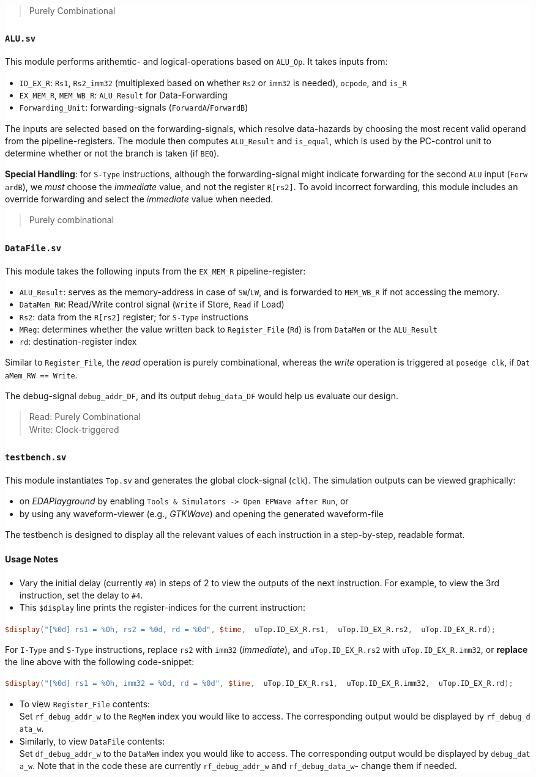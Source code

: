 > Purely Combinational
### `ALU.sv`
This module performs arithemtic- and logical-operations based on `ALU_Op`. It takes inputs from:
- `ID_EX_R`: `Rs1`, `Rs2_imm32` (multiplexed based on whether `Rs2` or `imm32` is needed), `ocpode`, and `is_R`
- `EX_MEM_R`, `MEM_WB_R`: `ALU_Result` for Data-Forwarding
- `Forwarding_Unit`: forwarding-signals (`ForwardA`/`ForwardB`)

The inputs are selected based on the forwarding-signals, which resolve data-hazards by choosing the most recent valid operand from the pipeline-registers. The module then computes `ALU_Result` and `is_equal`, which is used by the PC-control unit to determine whether or not the branch is taken (if `BEQ`).

**Special Handling**: for `S-Type` instructions, although the forwarding-signal might indicate forwarding for the second `ALU` input (`ForwardB`), we *must* choose the *immediate* value, and not the register `R[rs2]`. To avoid incorrect forwarding, this module includes an override forwarding and select the *immediate* value when needed.

> Purely combinational
### `DataFile.sv`
This module takes the following inputs from the `EX_MEM_R` pipeline-register:
- `ALU_Result`: serves as the memory-address in case of `SW`/`LW`, and is forwarded to `MEM_WB_R` if not accessing the memory.
- `DataMem_RW`: Read/Write control signal (`Write` if Store, `Read` if Load)
- `Rs2`: data from the `R[rs2]` register; for `S-Type` instructions
- `MReg`: determines whether the value written back to `Register_File` (`Rd`) is from `DataMem` or the `ALU_Result`
- `rd`: destination-register index

Similar to `Register_File`, the *read* operation is purely combinational, whereas the *write* operation is triggered at `posedge clk`, if `DataMem_RW == Write`.

The debug-signal `debug_addr_DF`, and its output `debug_data_DF` would help us evaluate our design.

> Read: Purely Combinational  
> Write: Clock-triggered
### `testbench.sv`
This module instantiates `Top.sv` and generates the global clock-signal (`clk`).
The simulation outputs can be viewed graphically:
- on *EDAPlayground* by enabling `Tools & Simulators -> Open EPWave after Run`, or
- by using any waveform-viewer (e.g., *GTKWave*) and opening the generated waveform-file

The testbench is designed to display all the relevant values of each instruction in a step-by-step, readable format. 
#### Usage Notes
- Vary the initial delay (currently `#0`) in steps of 2 to view the outputs of the next instruction. For example, to view the 3rd instruction, set the delay to `#4`.
- This `$display` line prints the register-indices for the current instruction:
```Verilog
$display("[%0d] rs1 = %0h, rs2 = %0d, rd = %0d", $time,  uTop.ID_EX_R.rs1,  uTop.ID_EX_R.rs2,  uTop.ID_EX_R.rd);
```
For `I-Type` and `S-Type` instructions, replace `rs2` with `imm32` (*immediate*), and `uTop.ID_EX_R.rs2` with `uTop.ID_EX_R.imm32`, or **replace** the line above with the following code-snippet:
```Verilog
$display("[%0d] rs1 = %0h, imm32 = %0d, rd = %0d", $time,  uTop.ID_EX_R.rs1,  uTop.ID_EX_R.imm32,  uTop.ID_EX_R.rd);
```
- To view `Register_File` contents:  
  Set `rf_debug_addr_w` to the `RegMem` index you would like to access. The corresponding output would be displayed by `rf_debug_data_w`.
- Similarly, to view `DataFile` contents:  
  Set `df_debug_addr_w` to the `DataMem` index you would like to access. The corresponding output would be displayed by `debug_data_w`. Note that in the code these are currently `rf_debug_addr_w` and `rf_debug_data_w`- change them if needed.